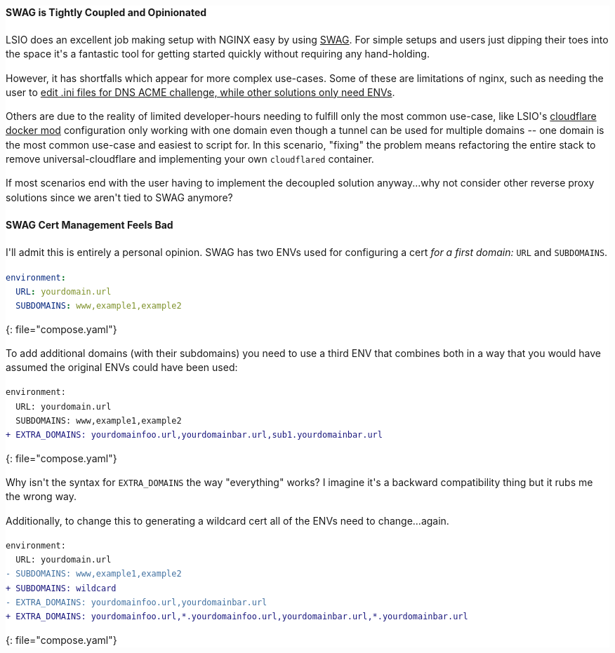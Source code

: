 #### SWAG is Tightly Coupled and Opinionated

LSIO does an excellent job making setup with NGINX easy by using [SWAG](https://docs.linuxserver.io/general/swag/). For simple setups and users just dipping their toes into the space it's a fantastic tool for getting started quickly without requiring any hand-holding.

However, it has shortfalls which appear for more complex use-cases. Some of these are limitations of nginx, such as needing the user to [edit .ini files for DNS ACME challenge, while other solutions only need ENVs](#wildcards).

Others are due to the reality of limited developer-hours needing to fulfill only the most common use-case, like LSIO's [cloudflare docker mod](https://github.com/linuxserver/docker-mods/tree/universal-cloudflared) configuration only working with one domain even though a tunnel can be used for multiple domains -- one domain is the most common use-case and easiest to script for. In this scenario, "fixing" the problem means refactoring the entire stack to remove universal-cloudflare and implementing your own `cloudflared` container.

If most scenarios end with the user having to implement the decoupled solution anyway...why not consider other reverse proxy solutions since we aren't tied to SWAG anymore?

#### SWAG Cert Management Feels Bad

I'll admit this is entirely a personal opinion. SWAG has two ENVs used for configuring a cert *for a first domain:* `URL` and `SUBDOMAINS`.

```yaml
environment:
  URL: yourdomain.url
  SUBDOMAINS: www,example1,example2
```
{: file="compose.yaml"}

To add additional domains (with their subdomains) you need to use a third ENV that combines both in a way that you would have assumed the original ENVs could have been used:

```diff
environment:
  URL: yourdomain.url
  SUBDOMAINS: www,example1,example2
+ EXTRA_DOMAINS: yourdomainfoo.url,yourdomainbar.url,sub1.yourdomainbar.url
```
{: file="compose.yaml"}

Why isn't the syntax for `EXTRA_DOMAINS` the way "everything" works? I imagine it's a backward compatibility thing but it rubs me the wrong way.

Additionally, to change this to generating a wildcard cert all of the ENVs need to change...again.

```diff
environment:
  URL: yourdomain.url
- SUBDOMAINS: www,example1,example2
+ SUBDOMAINS: wildcard
- EXTRA_DOMAINS: yourdomainfoo.url,yourdomainbar.url
+ EXTRA_DOMAINS: yourdomainfoo.url,*.yourdomainfoo.url,yourdomainbar.url,*.yourdomainbar.url
```
{: file="compose.yaml"}
